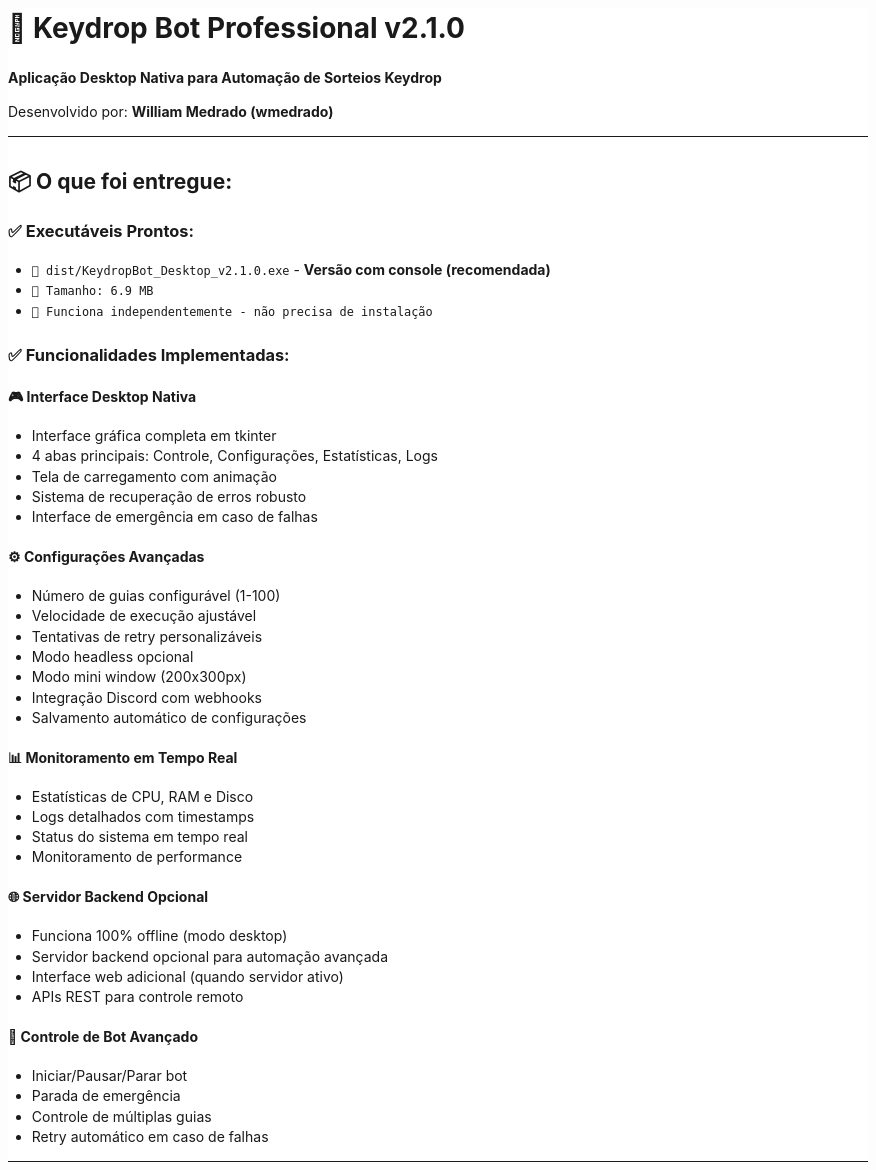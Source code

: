 # 🤖 Keydrop Bot Professional v2.1.0

**Aplicação Desktop Nativa para Automação de Sorteios Keydrop**

Desenvolvido por: **William Medrado (wmedrado)**

---

## 📦 **O que foi entregue:**

### ✅ **Executáveis Prontos:**
- `📁 dist/KeydropBot_Desktop_v2.1.0.exe` - **Versão com console (recomendada)**
- `📏 Tamanho: 6.9 MB`
- `🔧 Funciona independentemente - não precisa de instalação`

### ✅ **Funcionalidades Implementadas:**

#### 🎮 **Interface Desktop Nativa**
- Interface gráfica completa em tkinter
- 4 abas principais: Controle, Configurações, Estatísticas, Logs
- Tela de carregamento com animação
- Sistema de recuperação de erros robusto
- Interface de emergência em caso de falhas

#### ⚙️ **Configurações Avançadas**
- Número de guias configurável (1-100)
- Velocidade de execução ajustável
- Tentativas de retry personalizáveis
- Modo headless opcional
- Modo mini window (200x300px)
- Integração Discord com webhooks
- Salvamento automático de configurações

#### 📊 **Monitoramento em Tempo Real**
- Estatísticas de CPU, RAM e Disco
- Logs detalhados com timestamps
- Status do sistema em tempo real
- Monitoramento de performance

#### 🌐 **Servidor Backend Opcional**
- Funciona 100% offline (modo desktop)
- Servidor backend opcional para automação avançada
- Interface web adicional (quando servidor ativo)
- APIs REST para controle remoto

#### 🤖 **Controle de Bot Avançado**
- Iniciar/Pausar/Parar bot
- Parada de emergência
- Controle de múltiplas guias
- Retry automático em caso de falhas

---